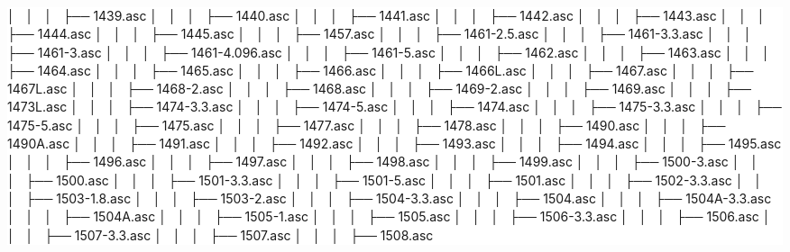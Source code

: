 │           │   │           ├── 1439.asc
│           │   │           ├── 1440.asc
│           │   │           ├── 1441.asc
│           │   │           ├── 1442.asc
│           │   │           ├── 1443.asc
│           │   │           ├── 1444.asc
│           │   │           ├── 1445.asc
│           │   │           ├── 1457.asc
│           │   │           ├── 1461-2.5.asc
│           │   │           ├── 1461-3.3.asc
│           │   │           ├── 1461-3.asc
│           │   │           ├── 1461-4.096.asc
│           │   │           ├── 1461-5.asc
│           │   │           ├── 1462.asc
│           │   │           ├── 1463.asc
│           │   │           ├── 1464.asc
│           │   │           ├── 1465.asc
│           │   │           ├── 1466.asc
│           │   │           ├── 1466L.asc
│           │   │           ├── 1467.asc
│           │   │           ├── 1467L.asc
│           │   │           ├── 1468-2.asc
│           │   │           ├── 1468.asc
│           │   │           ├── 1469-2.asc
│           │   │           ├── 1469.asc
│           │   │           ├── 1473L.asc
│           │   │           ├── 1474-3.3.asc
│           │   │           ├── 1474-5.asc
│           │   │           ├── 1474.asc
│           │   │           ├── 1475-3.3.asc
│           │   │           ├── 1475-5.asc
│           │   │           ├── 1475.asc
│           │   │           ├── 1477.asc
│           │   │           ├── 1478.asc
│           │   │           ├── 1490.asc
│           │   │           ├── 1490A.asc
│           │   │           ├── 1491.asc
│           │   │           ├── 1492.asc
│           │   │           ├── 1493.asc
│           │   │           ├── 1494.asc
│           │   │           ├── 1495.asc
│           │   │           ├── 1496.asc
│           │   │           ├── 1497.asc
│           │   │           ├── 1498.asc
│           │   │           ├── 1499.asc
│           │   │           ├── 1500-3.asc
│           │   │           ├── 1500.asc
│           │   │           ├── 1501-3.3.asc
│           │   │           ├── 1501-5.asc
│           │   │           ├── 1501.asc
│           │   │           ├── 1502-3.3.asc
│           │   │           ├── 1503-1.8.asc
│           │   │           ├── 1503-2.asc
│           │   │           ├── 1504-3.3.asc
│           │   │           ├── 1504.asc
│           │   │           ├── 1504A-3.3.asc
│           │   │           ├── 1504A.asc
│           │   │           ├── 1505-1.asc
│           │   │           ├── 1505.asc
│           │   │           ├── 1506-3.3.asc
│           │   │           ├── 1506.asc
│           │   │           ├── 1507-3.3.asc
│           │   │           ├── 1507.asc
│           │   │           ├── 1508.asc
